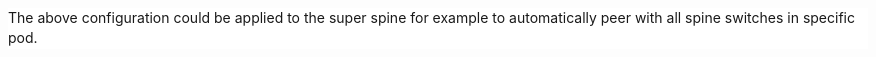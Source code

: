 The above configuration could be applied to the super spine for example to automatically peer with all spine switches in specific pod.
